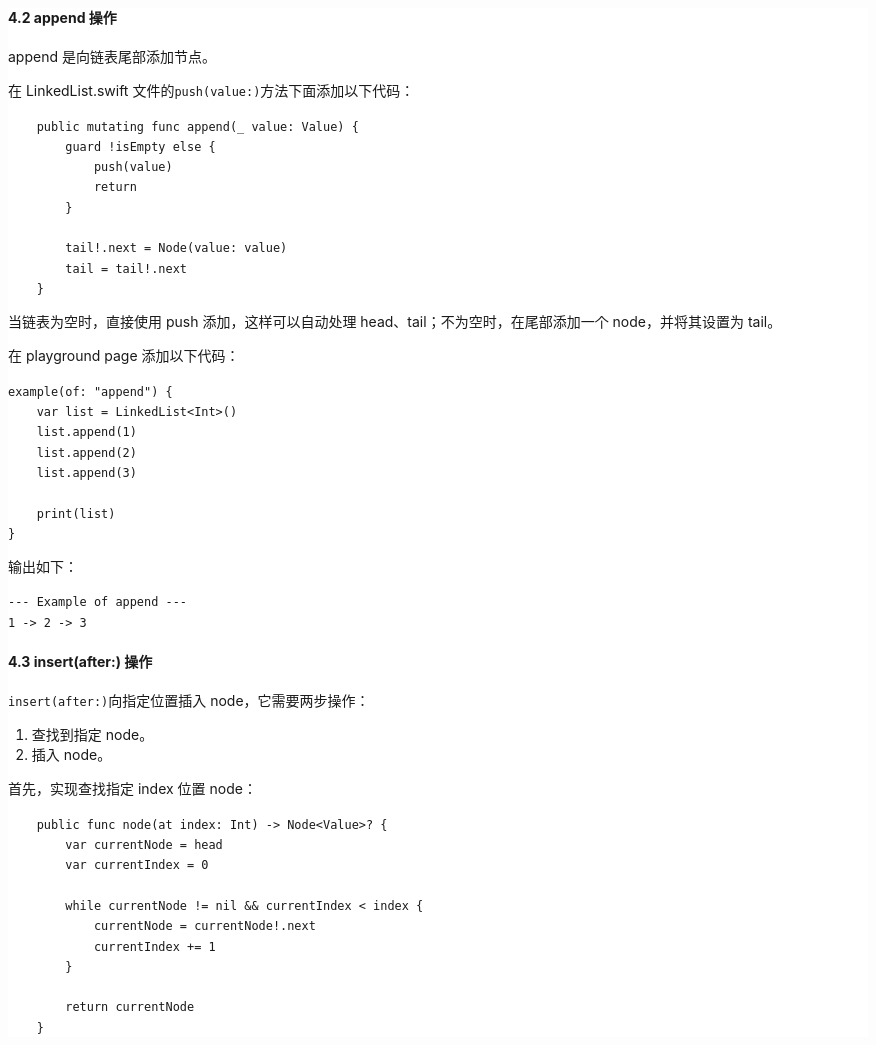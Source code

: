 #### 4.2 append 操作

append 是向链表尾部添加节点。

在 LinkedList.swift 文件的`push(value:)`方法下面添加以下代码：

```
    public mutating func append(_ value: Value) {
        guard !isEmpty else {
            push(value)
            return
        }
        
        tail!.next = Node(value: value)
        tail = tail!.next
    }
```

当链表为空时，直接使用 push 添加，这样可以自动处理 head、tail；不为空时，在尾部添加一个 node，并将其设置为 tail。

在 playground page 添加以下代码：

```
example(of: "append") {
    var list = LinkedList<Int>()
    list.append(1)
    list.append(2)
    list.append(3)
    
    print(list)
}
```

输出如下：

```
--- Example of append ---
1 -> 2 -> 3 
```

#### 4.3 insert(after:) 操作

`insert(after:)`向指定位置插入 node，它需要两步操作：

1. 查找到指定 node。
2. 插入 node。

首先，实现查找指定 index 位置 node：

```
    public func node(at index: Int) -> Node<Value>? {
        var currentNode = head
        var currentIndex = 0
        
        while currentNode != nil && currentIndex < index {
            currentNode = currentNode!.next
            currentIndex += 1
        }
        
        return currentNode
    }
```
